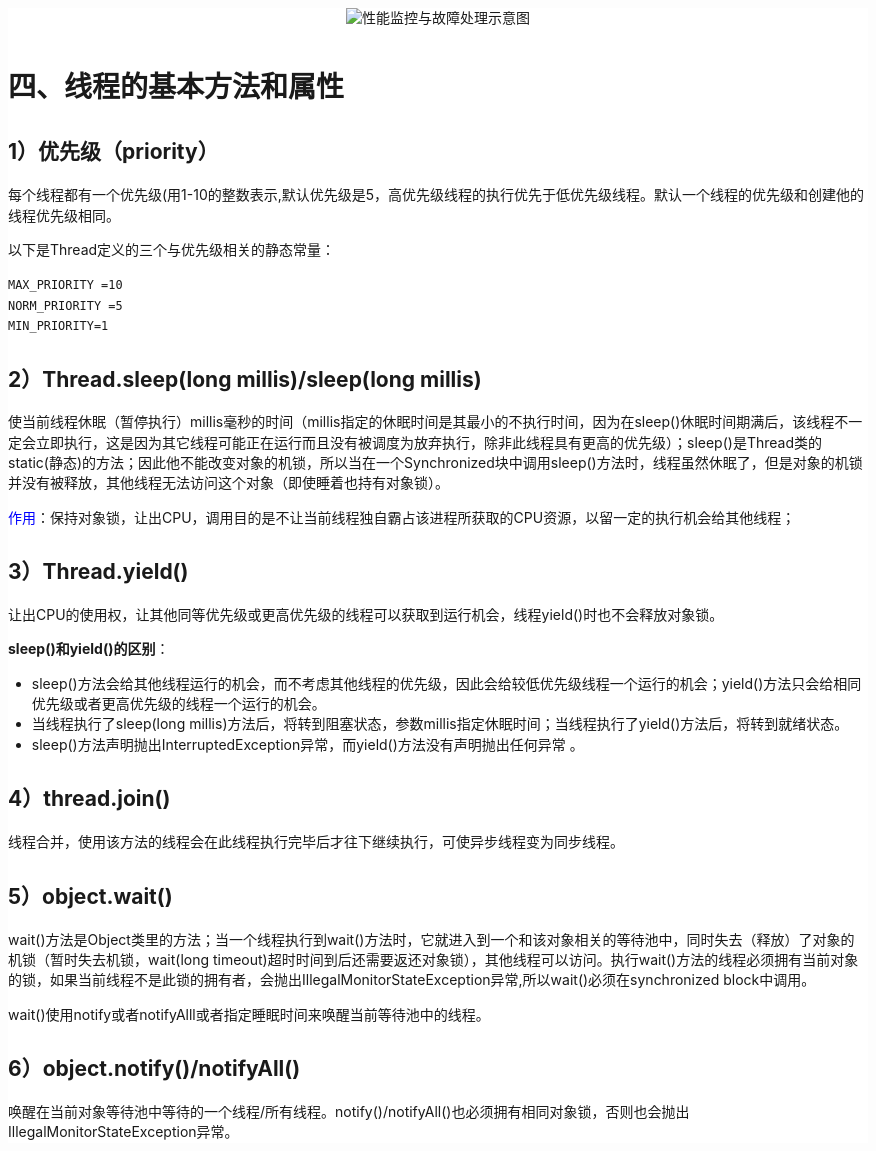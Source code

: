 <div align=center>

![性能监控与故障处理示意图](http://pengjunlee.3vzhuji.net/static/javacore/13.png "垃圾收集器示意图")
<div align=left>

# 四、线程的基本方法和属性

## 1）优先级（priority）

每个线程都有一个优先级(用1-10的整数表示,默认优先级是5，高优先级线程的执行优先于低优先级线程。默认一个线程的优先级和创建他的线程优先级相同。

以下是Thread定义的三个与优先级相关的静态常量： 
```
MAX_PRIORITY =10
NORM_PRIORITY =5
MIN_PRIORITY=1
```

## 2）Thread.sleep(long millis)/sleep(long millis)

使当前线程休眠（暂停执行）millis毫秒的时间（millis指定的休眠时间是其最小的不执行时间，因为在sleep()休眠时间期满后，该线程不一定会立即执行，这是因为其它线程可能正在运行而且没有被调度为放弃执行，除非此线程具有更高的优先级）；sleep()是Thread类的static(静态)的方法；因此他不能改变对象的机锁，所以当在一个Synchronized块中调用sleep()方法时，线程虽然休眠了，但是对象的机锁并没有被释放，其他线程无法访问这个对象（即使睡着也持有对象锁）。 

<font color=blue>作用</font>：保持对象锁，让出CPU，调用目的是不让当前线程独自霸占该进程所获取的CPU资源，以留一定的执行机会给其他线程；

## 3）Thread.yield()

让出CPU的使用权，让其他同等优先级或更高优先级的线程可以获取到运行机会，线程yield()时也不会释放对象锁。

**sleep()和yield()的区别**：

- sleep()方法会给其他线程运行的机会，而不考虑其他线程的优先级，因此会给较低优先级线程一个运行的机会；yield()方法只会给相同优先级或者更高优先级的线程一个运行的机会。 
- 当线程执行了sleep(long millis)方法后，将转到阻塞状态，参数millis指定休眠时间；当线程执行了yield()方法后，将转到就绪状态。 
- sleep()方法声明抛出InterruptedException异常，而yield()方法没有声明抛出任何异常 。

## 4）thread.join()

线程合并，使用该方法的线程会在此线程执行完毕后才往下继续执行，可使异步线程变为同步线程。

## 5）object.wait()

wait()方法是Object类里的方法；当一个线程执行到wait()方法时，它就进入到一个和该对象相关的等待池中，同时失去（释放）了对象的机锁（暂时失去机锁，wait(long timeout)超时时间到后还需要返还对象锁），其他线程可以访问。执行wait()方法的线程必须拥有当前对象的锁，如果当前线程不是此锁的拥有者，会抛出IllegalMonitorStateException异常,所以wait()必须在synchronized block中调用。

wait()使用notify或者notifyAlll或者指定睡眠时间来唤醒当前等待池中的线程。

## 6）object.notify()/notifyAll()

唤醒在当前对象等待池中等待的一个线程/所有线程。notify()/notifyAll()也必须拥有相同对象锁，否则也会抛出IllegalMonitorStateException异常。
